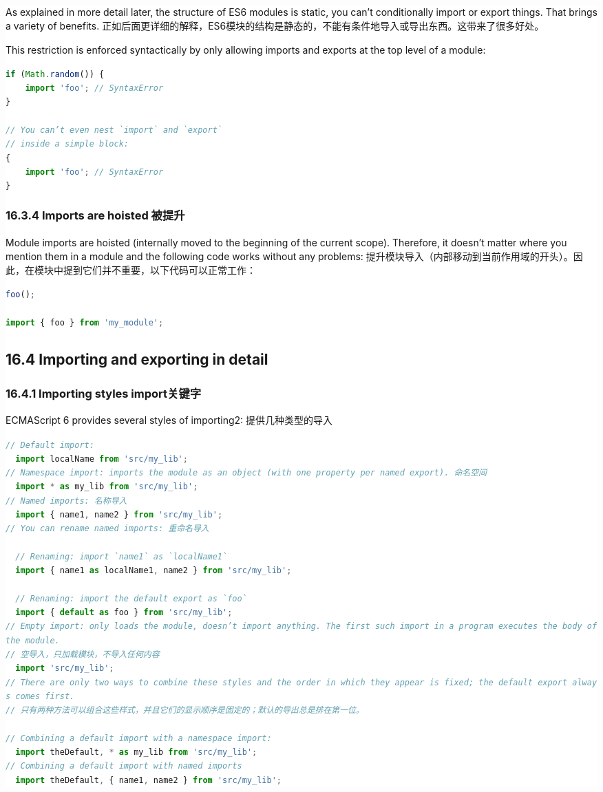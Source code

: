As explained in more detail later, the structure of ES6 modules is static, you can’t conditionally import or export things. That brings a variety of benefits.
正如后面更详细的解释，ES6模块的结构是静态的，不能有条件地导入或导出东西。这带来了很多好处。

This restriction is enforced syntactically by only allowing imports and exports at the top level of a module:

``` js
if (Math.random()) {
    import 'foo'; // SyntaxError
}

// You can’t even nest `import` and `export`
// inside a simple block:
{
    import 'foo'; // SyntaxError
}
```

### 16.3.4 Imports are hoisted 被提升

Module imports are hoisted (internally moved to the beginning of the current scope). Therefore, it doesn’t matter where you mention them in a module and the following code works without any problems:
提升模块导入（内部移动到当前作用域的开头）。因此，在模块中提到它们并不重要，以下代码可以正常工作：

``` js
foo();

import { foo } from 'my_module';

```

## 16.4 Importing and exporting in detail 

### 16.4.1 Importing styles import关键字
ECMAScript 6 provides several styles of importing2:
提供几种类型的导入

``` js
// Default import:
  import localName from 'src/my_lib';
// Namespace import: imports the module as an object (with one property per named export). 命名空间
  import * as my_lib from 'src/my_lib';
// Named imports: 名称导入
  import { name1, name2 } from 'src/my_lib';
// You can rename named imports: 重命名导入

  // Renaming: import `name1` as `localName1`
  import { name1 as localName1, name2 } from 'src/my_lib';

  // Renaming: import the default export as `foo` 
  import { default as foo } from 'src/my_lib';
// Empty import: only loads the module, doesn’t import anything. The first such import in a program executes the body of the module.
// 空导入，只加载模块，不导入任何内容
  import 'src/my_lib';
// There are only two ways to combine these styles and the order in which they appear is fixed; the default export always comes first.
// 只有两种方法可以组合这些样式，并且它们的显示顺序是固定的；默认的导出总是排在第一位。

// Combining a default import with a namespace import:
  import theDefault, * as my_lib from 'src/my_lib';
// Combining a default import with named imports
  import theDefault, { name1, name2 } from 'src/my_lib';
```
